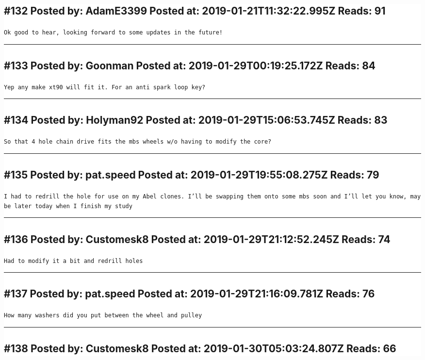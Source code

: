 ## \#132 Posted by: AdamE3399 Posted at: 2019-01-21T11:32:22.995Z Reads: 91

```
Ok good to hear, looking forward to some updates in the future!
```

---
## \#133 Posted by: Goonman Posted at: 2019-01-29T00:19:25.172Z Reads: 84

```
Yep any make xt90 will fit it. For an anti spark loop key?
```

---
## \#134 Posted by: Holyman92 Posted at: 2019-01-29T15:06:53.745Z Reads: 83

```
So that 4 hole chain drive fits the mbs wheels w/o having to modify the core?
```

---
## \#135 Posted by: pat.speed Posted at: 2019-01-29T19:55:08.275Z Reads: 79

```
I had to redrill the hole for use on my Abel clones. I’ll be swapping them onto some mbs soon and I’ll let you know, maybe later today when I finish my study
```

---
## \#136 Posted by: Customesk8 Posted at: 2019-01-29T21:12:52.245Z Reads: 74

```
Had to modify it a bit and redrill holes
```

---
## \#137 Posted by: pat.speed Posted at: 2019-01-29T21:16:09.781Z Reads: 76

```
How many washers did you put between the wheel and pulley
```

---
## \#138 Posted by: Customesk8 Posted at: 2019-01-30T05:03:24.807Z Reads: 66
